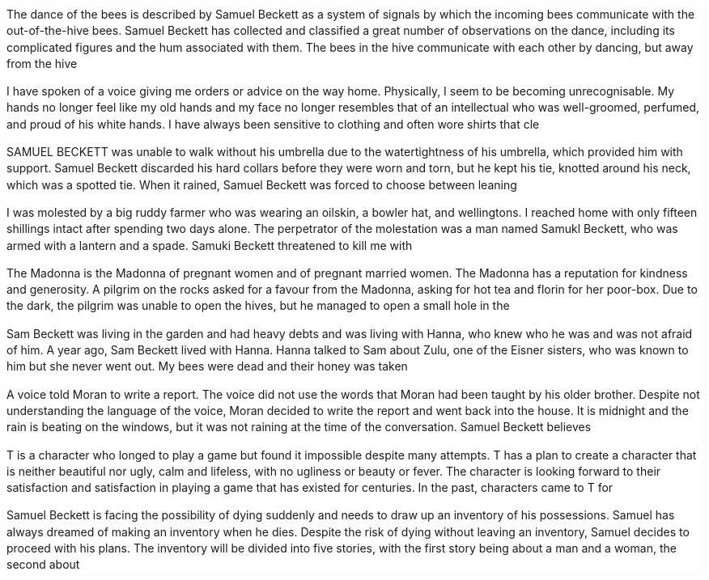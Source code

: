 The dance of the bees is described by Samuel Beckett as a system of signals by which the incoming bees communicate with the out-of-the-hive bees.
Samuel Beckett has collected and classified a great number of observations on the dance, including its complicated figures and the hum associated with them.
The bees in the hive communicate with each other by dancing, but away from the hive

I have spoken of a voice giving me orders or advice on the way home.
Physically, I seem to be becoming unrecognisable.
My hands no longer feel like my old hands and my face no longer resembles that of an intellectual who was well-groomed, perfumed, and proud of his white hands.
I have always been sensitive to clothing and often wore shirts that cle

SAMUEL BECKETT was unable to walk without his umbrella due to the watertightness of his umbrella, which provided him with support.
Samuel Beckett discarded his hard collars before they were worn and torn, but he kept his tie, knotted around his neck, which was a spotted tie.
When it rained, Samuel Beckett was forced to choose between leaning

I was molested by a big ruddy farmer who was wearing an oilskin, a bowler hat, and wellingtons.
I reached home with only fifteen shillings intact after spending two days alone.
The perpetrator of the molestation was a man named Samukl Beckett, who was armed with a lantern and a spade.
Samuki Beckett threatened to kill me with

The Madonna is the Madonna of pregnant women and of pregnant married women.
The Madonna has a reputation for kindness and generosity.
A pilgrim on the rocks asked for a favour from the Madonna, asking for hot tea and florin for her poor-box.
Due to the dark, the pilgrim was unable to open the hives, but he managed to open a small hole in the

Sam Beckett was living in the garden and had heavy debts and was living with Hanna, who knew who he was and was not afraid of him.
A year ago, Sam Beckett lived with Hanna.
Hanna talked to Sam about Zulu, one of the Eisner sisters, who was known to him but she never went out.
My bees were dead and their honey was taken

A voice told Moran to write a report.
The voice did not use the words that Moran had been taught by his older brother.
Despite not understanding the language of the voice, Moran decided to write the report and went back into the house.
It is midnight and the rain is beating on the windows, but it was not raining at the time of the conversation.
Samuel Beckett believes

T is a character who longed to play a game but found it impossible despite many attempts.
T has a plan to create a character that is neither beautiful nor ugly, calm and lifeless, with no ugliness or beauty or fever.
The character is looking forward to their satisfaction and satisfaction in playing a game that has existed for centuries.
In the past, characters came to T for

Samuel Beckett is facing the possibility of dying suddenly and needs to draw up an inventory of his possessions.
Samuel has always dreamed of making an inventory when he dies.
Despite the risk of dying without leaving an inventory, Samuel decides to proceed with his plans.
The inventory will be divided into five stories, with the first story being about a man and a woman, the second about
